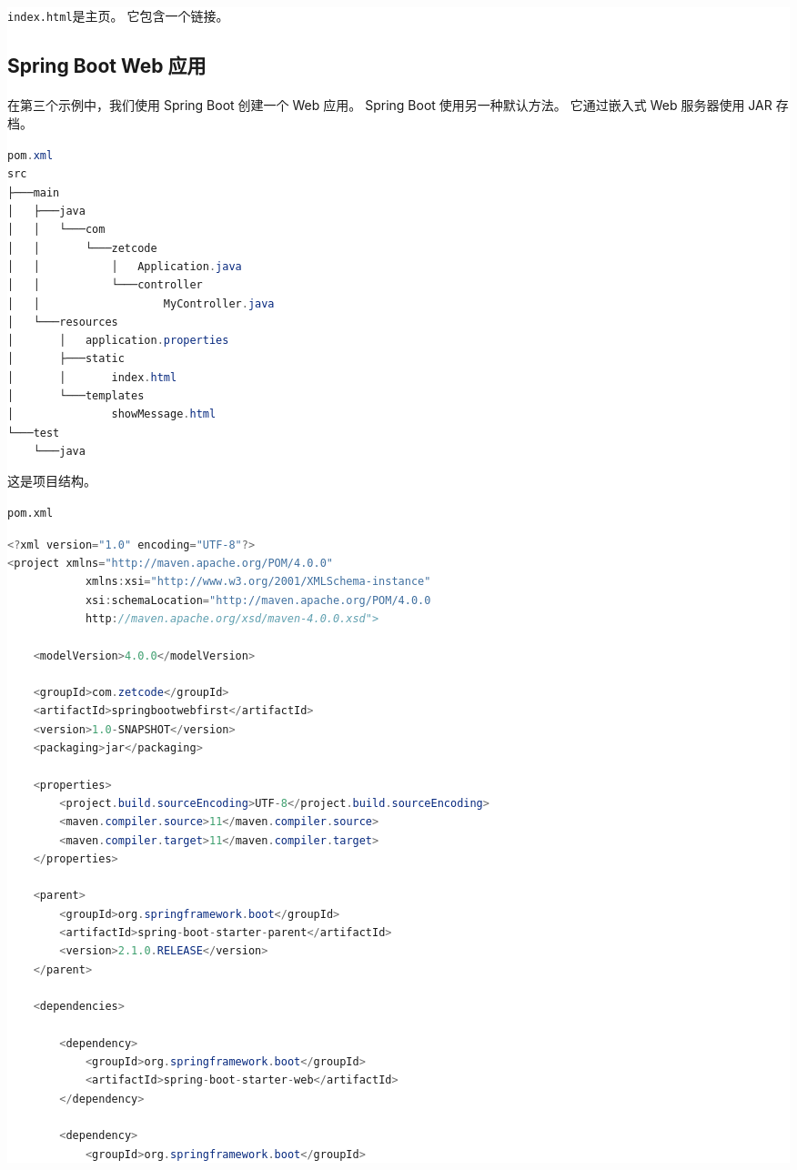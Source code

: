 `index.html`是主页。 它包含一个链接。

## Spring Boot Web 应用

在第三个示例中，我们使用 Spring Boot 创建一个 Web 应用。 Spring Boot 使用另一种默认方法。 它通过嵌入式 Web 服务器使用 JAR 存档。

```java
pom.xml
src
├───main
│   ├───java
│   │   └───com
│   │       └───zetcode
│   │           │   Application.java
│   │           └───controller
│   │                   MyController.java
│   └───resources
│       │   application.properties
│       ├───static
│       │       index.html
│       └───templates
│               showMessage.html
└───test
    └───java

```

这是项目结构。

`pom.xml`

```java
<?xml version="1.0" encoding="UTF-8"?>
<project xmlns="http://maven.apache.org/POM/4.0.0"
            xmlns:xsi="http://www.w3.org/2001/XMLSchema-instance"
            xsi:schemaLocation="http://maven.apache.org/POM/4.0.0
            http://maven.apache.org/xsd/maven-4.0.0.xsd">

    <modelVersion>4.0.0</modelVersion>

    <groupId>com.zetcode</groupId>
    <artifactId>springbootwebfirst</artifactId>
    <version>1.0-SNAPSHOT</version>
    <packaging>jar</packaging>

    <properties>
        <project.build.sourceEncoding>UTF-8</project.build.sourceEncoding>
        <maven.compiler.source>11</maven.compiler.source>
        <maven.compiler.target>11</maven.compiler.target>
    </properties>

    <parent>
        <groupId>org.springframework.boot</groupId>
        <artifactId>spring-boot-starter-parent</artifactId>
        <version>2.1.0.RELEASE</version>
    </parent>

    <dependencies>

        <dependency>
            <groupId>org.springframework.boot</groupId>
            <artifactId>spring-boot-starter-web</artifactId>
        </dependency>

        <dependency>
            <groupId>org.springframework.boot</groupId>
```